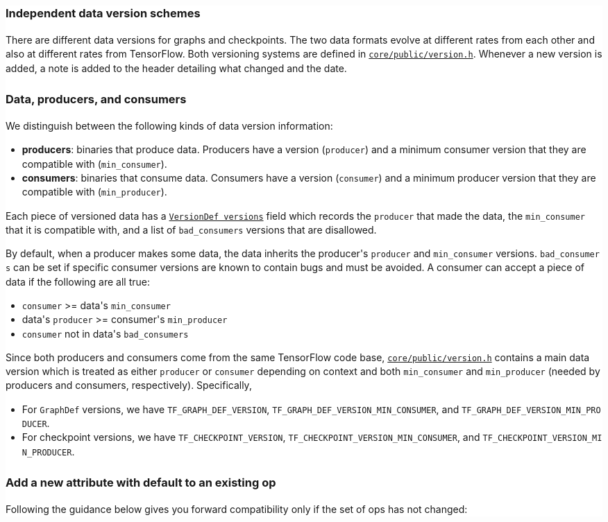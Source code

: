 ### Independent data version schemes

There are different data versions for graphs and checkpoints. The two data
formats evolve at different rates from each other and also at different rates
from TensorFlow. Both versioning systems are defined in
[`core/public/version.h`](https://github.com/tensorflow/tensorflow/blob/master/tensorflow/core/public/version.h).
Whenever a new version is added, a note is added to the header detailing what
changed and the date.

### Data, producers, and consumers

We distinguish between the following kinds of data version information:
* **producers**: binaries that produce data.  Producers have a version
  (`producer`) and a minimum consumer version that they are compatible with
  (`min_consumer`).
* **consumers**: binaries that consume data.  Consumers have a version
  (`consumer`) and a minimum producer version that they are compatible with
  (`min_producer`).

Each piece of versioned data has a [`VersionDef
versions`](https://github.com/tensorflow/tensorflow/blob/master/tensorflow/core/framework/versions.proto)
field which records the `producer` that made the data, the `min_consumer`
that it is compatible with, and a list of `bad_consumers` versions that are
disallowed.

By default, when a producer makes some data, the data inherits the producer's
`producer` and `min_consumer` versions. `bad_consumers` can be set if specific
consumer versions are known to contain bugs and must be avoided. A consumer can
accept a piece of data if the following are all true:

*   `consumer` >= data's `min_consumer`
*   data's `producer` >= consumer's `min_producer`
*   `consumer` not in data's `bad_consumers`

Since both producers and consumers come from the same TensorFlow code base,
[`core/public/version.h`](https://github.com/tensorflow/tensorflow/blob/master/tensorflow/core/public/version.h)
contains a main data version which is treated as either `producer` or
`consumer` depending on context and both `min_consumer` and `min_producer`
(needed by producers and consumers, respectively). Specifically,

*   For `GraphDef` versions, we have `TF_GRAPH_DEF_VERSION`,
    `TF_GRAPH_DEF_VERSION_MIN_CONSUMER`, and
    `TF_GRAPH_DEF_VERSION_MIN_PRODUCER`.
*   For checkpoint versions, we have `TF_CHECKPOINT_VERSION`,
    `TF_CHECKPOINT_VERSION_MIN_CONSUMER`, and
    `TF_CHECKPOINT_VERSION_MIN_PRODUCER`.

### Add a new attribute with default to an existing op

Following the guidance below gives you forward compatibility only if the set of
ops has not changed:

